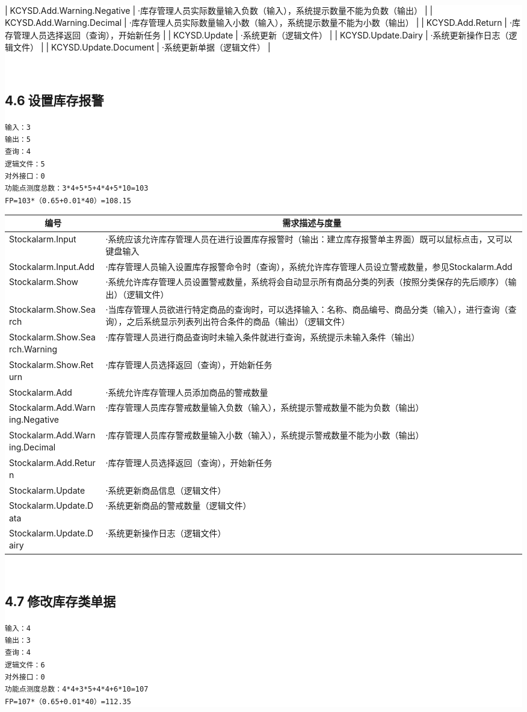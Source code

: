 | KCYSD.Add.Warning.Negative | ·库存管理人员实际数量输入负数（输入），系统提示数量不能为负数（输出）      |
| KCYSD.Add.Warning.Decimal  | ·库存管理人员实际数量输入小数（输入），系统提示数量不能为小数（输出）      |
| KCYSD.Add.Return           | ·库存管理人员选择返回（查询），开始新任务                    |
| KCYSD.Update               | ·系统更新（逻辑文件）                              |
| KCYSD.Update.Dairy         | ·系统更新操作日志（逻辑文件）                          |
| KCYSD.Update.Document      | ·系统更新单据（逻辑文件）                            |

<br/>

## 4.6 设置库存报警
    输入：3
    输出：5
    查询：4
    逻辑文件：5
    对外接口：0
    功能点测度总数：3*4+5*5+4*4+5*10=103
    FP=103*（0.65+0.01*40）=108.15

| **编号**                          | **需求描述与度量**                              |
| ------------------------------- | ---------------------------------------- |
| Stockalarm.Input                | ·系统应该允许库存管理人员在进行设置库存报警时（输出：建立库存报警单主界面）既可以鼠标点击，又可以键盘输入 |
| Stockalarm.Input.Add            | ·库存管理人员输入设置库存报警命令时（查询），系统允许库存管理人员设立警戒数量，参见Stockalarm.Add |
| Stockalarm.Show                 | ·系统允许库存管理人员设置警戒数量，系统将会自动显示所有商品分类的列表（按照分类保存的先后顺序）（输出）（逻辑文件） |
| Stockalarm.Show.Search          | ·当库存管理人员欲进行特定商品的查询时，可以选择输入：名称、商品编号、商品分类（输入），进行查询（查询），之后系统显示列表列出符合条件的商品（输出）（逻辑文件） |
| Stockalarm.Show.Search.Warning  | ·库存管理人员进行商品查询时未输入条件就进行查询，系统提示未输入条件（输出）   |
| Stockalarm.Show.Return          | ·库存管理人员选择返回（查询），开始新任务                    |
| Stockalarm.Add                  | ·系统允许库存管理人员添加商品的警戒数量                     |
| Stockalarm.Add.Warning.Negative | ·库存管理人员库存警戒数量输入负数（输入），系统提示警戒数量不能为负数（输出）  |
| Stockalarm.Add.Warning.Decimal  | ·库存管理人员库存警戒数量输入小数（输入），系统提示警戒数量不能为小数（输出）  |
| Stockalarm.Add.Return           | ·库存管理人员选择返回（查询），开始新任务                    |
| Stockalarm.Update               | ·系统更新商品信息（逻辑文件）                          |
| Stockalarm.Update.Data          | ·系统更新商品的警戒数量（逻辑文件）                       |
| Stockalarm.Update.Dairy         | ·系统更新操作日志（逻辑文件）                          |

<br>

## 4.7 修改库存类单据
    输入：4
    输出：3
    查询：4
    逻辑文件：6
    对外接口：0
    功能点测度总数：4*4+3*5+4*4+6*10=107
    FP=107*（0.65+0.01*40）=112.35
